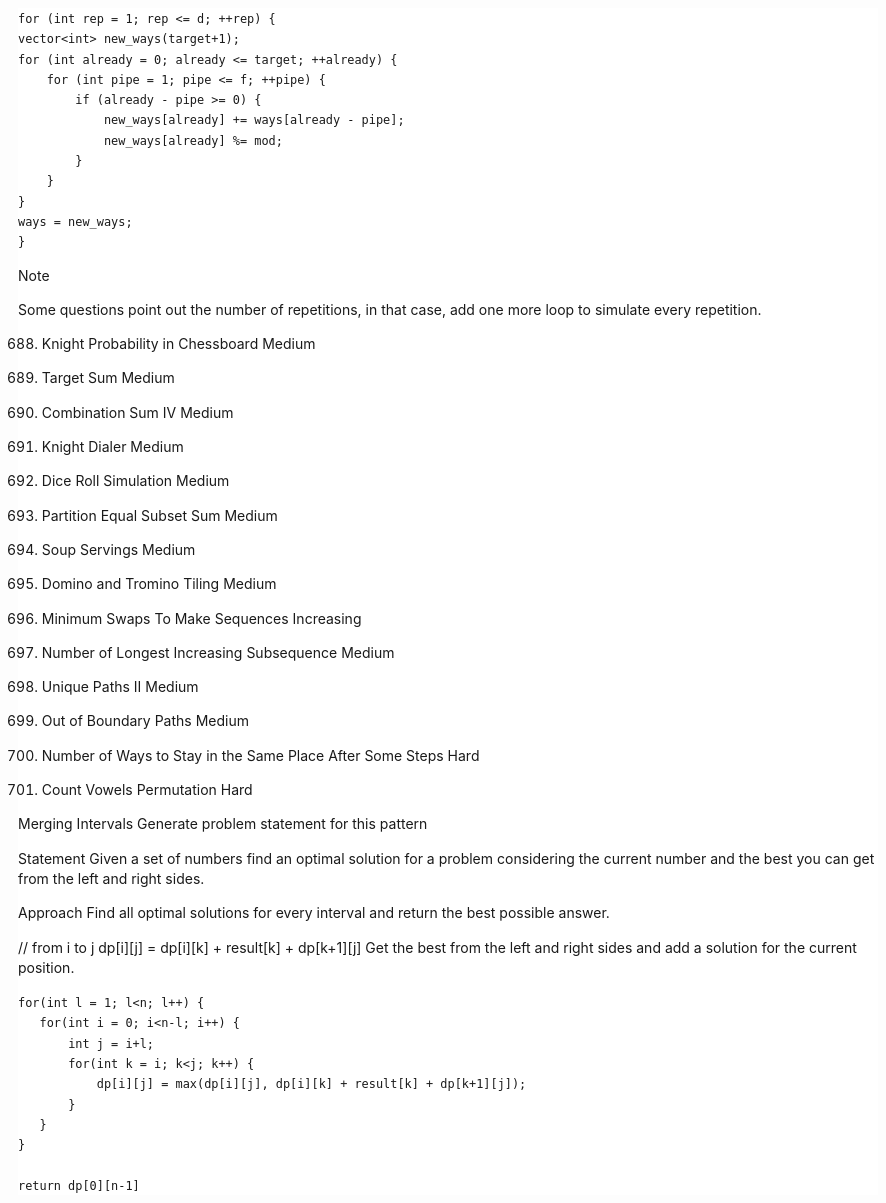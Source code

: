     for (int rep = 1; rep <= d; ++rep) {
    vector<int> new_ways(target+1);
    for (int already = 0; already <= target; ++already) {
        for (int pipe = 1; pipe <= f; ++pipe) {
            if (already - pipe >= 0) {
                new_ways[already] += ways[already - pipe];
                new_ways[already] %= mod;
            }
        }
    }
    ways = new_ways;
    }
Note

Some questions point out the number of repetitions, in that case, add one more loop to simulate every repetition.

688. Knight Probability in Chessboard Medium

494. Target Sum Medium

377. Combination Sum IV Medium

935. Knight Dialer Medium

1223. Dice Roll Simulation Medium

416. Partition Equal Subset Sum Medium

808. Soup Servings Medium

790. Domino and Tromino Tiling Medium

801. Minimum Swaps To Make Sequences Increasing

673. Number of Longest Increasing Subsequence Medium

63. Unique Paths II Medium

576. Out of Boundary Paths Medium

1269. Number of Ways to Stay in the Same Place After Some Steps Hard

1220. Count Vowels Permutation Hard

Merging Intervals
Generate problem statement for this pattern

Statement
Given a set of numbers find an optimal solution for a problem considering the current number and the best you can get from the left and right sides.

Approach
Find all optimal solutions for every interval and return the best possible answer.

// from i to j
dp[i][j] = dp[i][k] + result[k] + dp[k+1][j]
Get the best from the left and right sides and add a solution for the current position.

```
for(int l = 1; l<n; l++) {
   for(int i = 0; i<n-l; i++) {
       int j = i+l;
       for(int k = i; k<j; k++) {
           dp[i][j] = max(dp[i][j], dp[i][k] + result[k] + dp[k+1][j]);
       }
   }
}
 
return dp[0][n-1]
```
